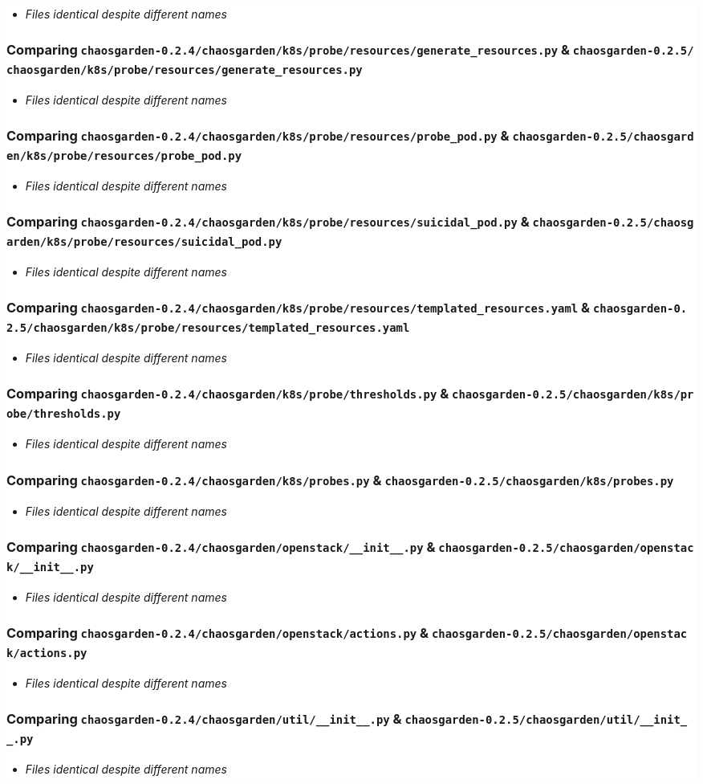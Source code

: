  * *Files identical despite different names*

### Comparing `chaosgarden-0.2.4/chaosgarden/k8s/probe/resources/generate_resources.py` & `chaosgarden-0.2.5/chaosgarden/k8s/probe/resources/generate_resources.py`

 * *Files identical despite different names*

### Comparing `chaosgarden-0.2.4/chaosgarden/k8s/probe/resources/probe_pod.py` & `chaosgarden-0.2.5/chaosgarden/k8s/probe/resources/probe_pod.py`

 * *Files identical despite different names*

### Comparing `chaosgarden-0.2.4/chaosgarden/k8s/probe/resources/suicidal_pod.py` & `chaosgarden-0.2.5/chaosgarden/k8s/probe/resources/suicidal_pod.py`

 * *Files identical despite different names*

### Comparing `chaosgarden-0.2.4/chaosgarden/k8s/probe/resources/templated_resources.yaml` & `chaosgarden-0.2.5/chaosgarden/k8s/probe/resources/templated_resources.yaml`

 * *Files identical despite different names*

### Comparing `chaosgarden-0.2.4/chaosgarden/k8s/probe/thresholds.py` & `chaosgarden-0.2.5/chaosgarden/k8s/probe/thresholds.py`

 * *Files identical despite different names*

### Comparing `chaosgarden-0.2.4/chaosgarden/k8s/probes.py` & `chaosgarden-0.2.5/chaosgarden/k8s/probes.py`

 * *Files identical despite different names*

### Comparing `chaosgarden-0.2.4/chaosgarden/openstack/__init__.py` & `chaosgarden-0.2.5/chaosgarden/openstack/__init__.py`

 * *Files identical despite different names*

### Comparing `chaosgarden-0.2.4/chaosgarden/openstack/actions.py` & `chaosgarden-0.2.5/chaosgarden/openstack/actions.py`

 * *Files identical despite different names*

### Comparing `chaosgarden-0.2.4/chaosgarden/util/__init__.py` & `chaosgarden-0.2.5/chaosgarden/util/__init__.py`

 * *Files identical despite different names*
